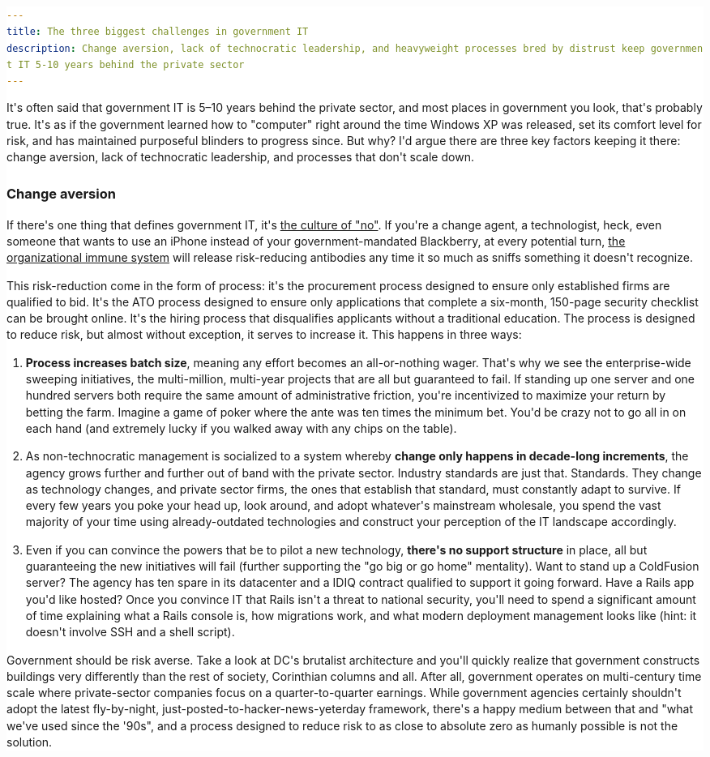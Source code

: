 ```yaml
---
title: The three biggest challenges in government IT
description: Change aversion, lack of technocratic leadership, and heavyweight processes bred by distrust keep government IT 5-10 years behind the private sector
---
```


It's often said that government IT is 5–10 years behind the private sector, and most places in government you look, that's probably true. It's as if the government learned how to "computer" right around the time Windows XP was released, set its comfort level for risk, and has maintained purposeful blinders to progress since. But why? I'd argue there are three key factors keeping it there: change aversion, lack of technocratic leadership, and processes that don't scale down.

### Change aversion

If there's one thing that defines government IT, it's [the culture of "no"](http://blog.dobt.co/2015/02/24/culture-of-no/). If you're a change agent, a technologist, heck, even someone that wants to use an iPhone instead of your government-mandated Blackberry, at every potential turn, [the organizational immune system](https://ben.balter.com/2014/03/21/want-to-innovate-in-government-focus-on-culture/#bureaucracy-is-an-organism) will release risk-reducing antibodies any time it so much as sniffs something it doesn't recognize.

This risk-reduction come in the form of process: it's the procurement process designed to ensure only established firms are qualified to bid. It's the ATO process designed to ensure only applications that complete a six-month, 150-page security checklist can be brought online. It's the hiring process that disqualifies applicants without a traditional education. The process is designed to reduce risk, but almost without exception, it serves to increase it. This happens in three ways:

1. **Process increases batch size**, meaning any effort becomes an all-or-nothing wager. That's why we see the enterprise-wide sweeping initiatives, the multi-million, multi-year projects that are all but guaranteed to fail. If standing up one server and one hundred servers both require the same amount of administrative friction, you're incentivized to maximize your return by betting the farm. Imagine a game of poker where the ante was ten times the minimum bet. You'd be crazy not to go all in on each hand (and extremely lucky if you walked away with any chips on the table).

2. As non-technocratic management is socialized to a system whereby **change only happens in decade-long increments**, the agency grows further and further out of band with the private sector. Industry standards are just that. Standards. They change as technology changes, and private sector firms, the ones that establish that standard, must constantly adapt to survive. If every few years you poke your head up, look around, and adopt whatever's mainstream wholesale, you spend the vast majority of your time using already-outdated technologies and construct your perception of the IT landscape accordingly.

3. Even if you can convince the powers that be to pilot a new technology, **there's no support structure** in place, all but guaranteeing the new initiatives will fail (further supporting the "go big or go home" mentality). Want to stand up a ColdFusion server? The agency has ten spare in its datacenter and a IDIQ contract qualified to support it going forward. Have a Rails app you'd like hosted? Once you convince IT that Rails isn't a threat to national security, you'll need to spend a significant amount of time explaining what a Rails console is, how migrations work, and what modern deployment management looks like (hint: it doesn't involve SSH and a shell script).

Government should be risk averse. Take a look at DC's brutalist architecture and you'll quickly realize that government constructs buildings very differently than the rest of society, Corinthian columns and all. After all, government operates on multi-century time scale where private-sector companies focus on a quarter-to-quarter earnings. While government agencies certainly shouldn't adopt the latest fly-by-night, just-posted-to-hacker-news-yeterday framework, there's a happy medium between that and "what we've used since the '90s", and a process designed to reduce risk to as close to absolute zero as humanly possible is not the solution.
